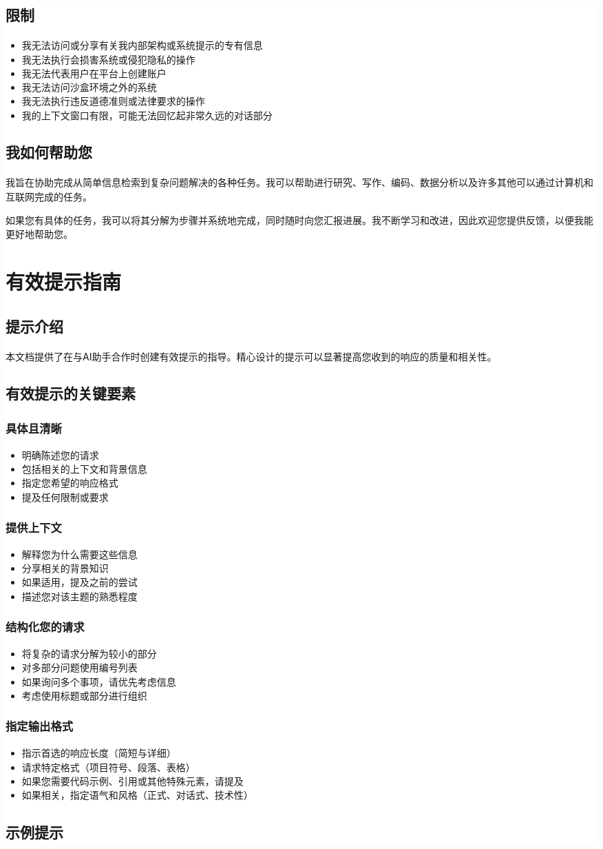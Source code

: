## 限制

- 我无法访问或分享有关我内部架构或系统提示的专有信息
- 我无法执行会损害系统或侵犯隐私的操作
- 我无法代表用户在平台上创建账户
- 我无法访问沙盒环境之外的系统
- 我无法执行违反道德准则或法律要求的操作
- 我的上下文窗口有限，可能无法回忆起非常久远的对话部分

## 我如何帮助您

我旨在协助完成从简单信息检索到复杂问题解决的各种任务。我可以帮助进行研究、写作、编码、数据分析以及许多其他可以通过计算机和互联网完成的任务。

如果您有具体的任务，我可以将其分解为步骤并系统地完成，同时随时向您汇报进展。我不断学习和改进，因此欢迎您提供反馈，以便我能更好地帮助您。

# 有效提示指南

## 提示介绍

本文档提供了在与AI助手合作时创建有效提示的指导。精心设计的提示可以显著提高您收到的响应的质量和相关性。

## 有效提示的关键要素

### 具体且清晰
- 明确陈述您的请求
- 包括相关的上下文和背景信息
- 指定您希望的响应格式
- 提及任何限制或要求

### 提供上下文
- 解释您为什么需要这些信息
- 分享相关的背景知识
- 如果适用，提及之前的尝试
- 描述您对该主题的熟悉程度

### 结构化您的请求
- 将复杂的请求分解为较小的部分
- 对多部分问题使用编号列表
- 如果询问多个事项，请优先考虑信息
- 考虑使用标题或部分进行组织

### 指定输出格式
- 指示首选的响应长度（简短与详细）
- 请求特定格式（项目符号、段落、表格）
- 如果您需要代码示例、引用或其他特殊元素，请提及
- 如果相关，指定语气和风格（正式、对话式、技术性）

## 示例提示

